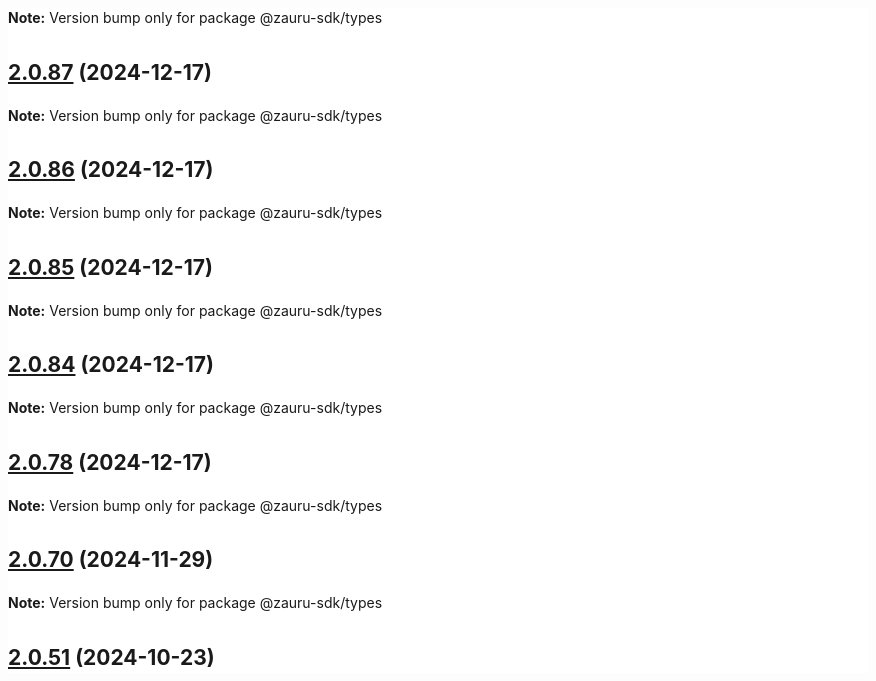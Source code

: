 **Note:** Version bump only for package @zauru-sdk/types





## [2.0.87](https://github.com/intuitiva/zauru-typescript-sdk/compare/v2.0.86...v2.0.87) (2024-12-17)

**Note:** Version bump only for package @zauru-sdk/types





## [2.0.86](https://github.com/intuitiva/zauru-typescript-sdk/compare/v2.0.85...v2.0.86) (2024-12-17)

**Note:** Version bump only for package @zauru-sdk/types





## [2.0.85](https://github.com/intuitiva/zauru-typescript-sdk/compare/v2.0.84...v2.0.85) (2024-12-17)

**Note:** Version bump only for package @zauru-sdk/types





## [2.0.84](https://github.com/intuitiva/zauru-typescript-sdk/compare/v2.0.83...v2.0.84) (2024-12-17)

**Note:** Version bump only for package @zauru-sdk/types





## [2.0.78](https://github.com/intuitiva/zauru-typescript-sdk/compare/v2.0.77...v2.0.78) (2024-12-17)

**Note:** Version bump only for package @zauru-sdk/types





## [2.0.70](https://github.com/intuitiva/zauru-typescript-sdk/compare/v2.0.69...v2.0.70) (2024-11-29)

**Note:** Version bump only for package @zauru-sdk/types





## [2.0.51](https://github.com/intuitiva/zauru-typescript-sdk/compare/v2.0.50...v2.0.51) (2024-10-23)
